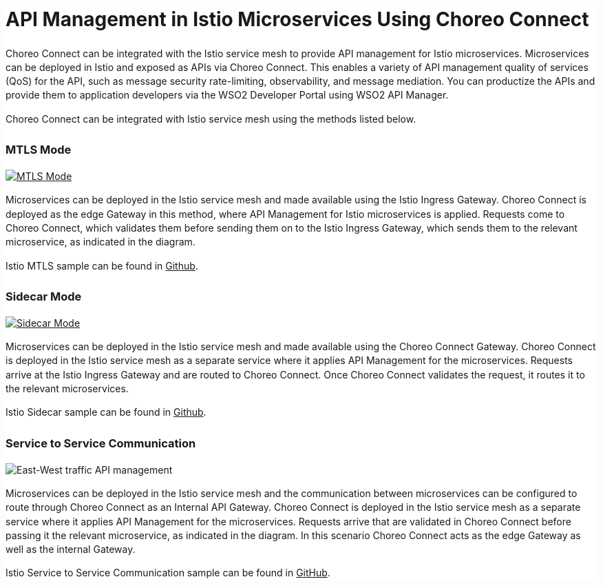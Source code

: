 # API Management in Istio Microservices Using Choreo Connect

Choreo Connect can be integrated with the Istio service mesh to provide API management for Istio microservices. Microservices can be deployed in Istio and exposed as APIs via Choreo Connect. This enables a variety of API management quality of services (QoS) for the API, such as message security rate-limiting, observability, and message mediation. You can productize the APIs and provide them to application developers via the WSO2 Developer Portal using WSO2 API Manager.

Choreo Connect can be integrated with Istio service mesh using the methods listed below.

### MTLS Mode

[![MTLS Mode]({{base_path}}/assets/img/deploy/istio-mtls.png)]({{base_path}}/assets/img/deploy/istio-mtls.png)

Microservices can be deployed in the Istio service mesh and made available using the Istio Ingress Gateway. Choreo Connect is deployed as the edge Gateway in this method, where API Management for Istio microservices is applied. Requests come to Choreo Connect, which validates them before sending them on to the Istio Ingress Gateway, which sends them to the relevant microservice, as indicated in the diagram.

Istio MTLS sample can be found in [Github](https://github.com/wso2/product-microgateway/tree/main/samples/istio/mtls-mode).

### Sidecar Mode

[![Sidecar Mode]({{base_path}}/assets/img/deploy/istio-sidecar.png)]({{base_path}}/assets/img/deploy/istio-sidecar.png)

Microservices can be deployed in the Istio service mesh and made available using the Choreo Connect Gateway. Choreo Connect is deployed in the Istio service mesh as a separate service where it applies API Management for the microservices. Requests arrive at the Istio Ingress Gateway and are routed to Choreo Connect. Once Choreo Connect validates the request, it routes it to the relevant microservices. 


Istio Sidecar sample can be found in [Github](https://github.com/wso2/product-microgateway/tree/main/samples/istio/sidecar-mode).

### Service to Service Communication

<img src="{{base_path}}/assets/img/deploy/istio-east-west-traffic.png" width="75%" alt="East-West traffic API management">

Microservices can be deployed in the Istio service mesh and the communication between microservices can be configured to route through Choreo Connect as an Internal API Gateway. Choreo Connect is deployed in the Istio service mesh as a separate service where it applies API Management for the microservices. Requests arrive that are validated in Choreo Connect before passing it the relevant microservice, as indicated in the diagram. In this scenario Choreo Connect acts as the edge Gateway as well as the internal Gateway.

Istio Service to Service Communication sample can be found in [GitHub](https://github.com/wso2/product-microgateway/tree/main/samples/istio/service-to-service).
